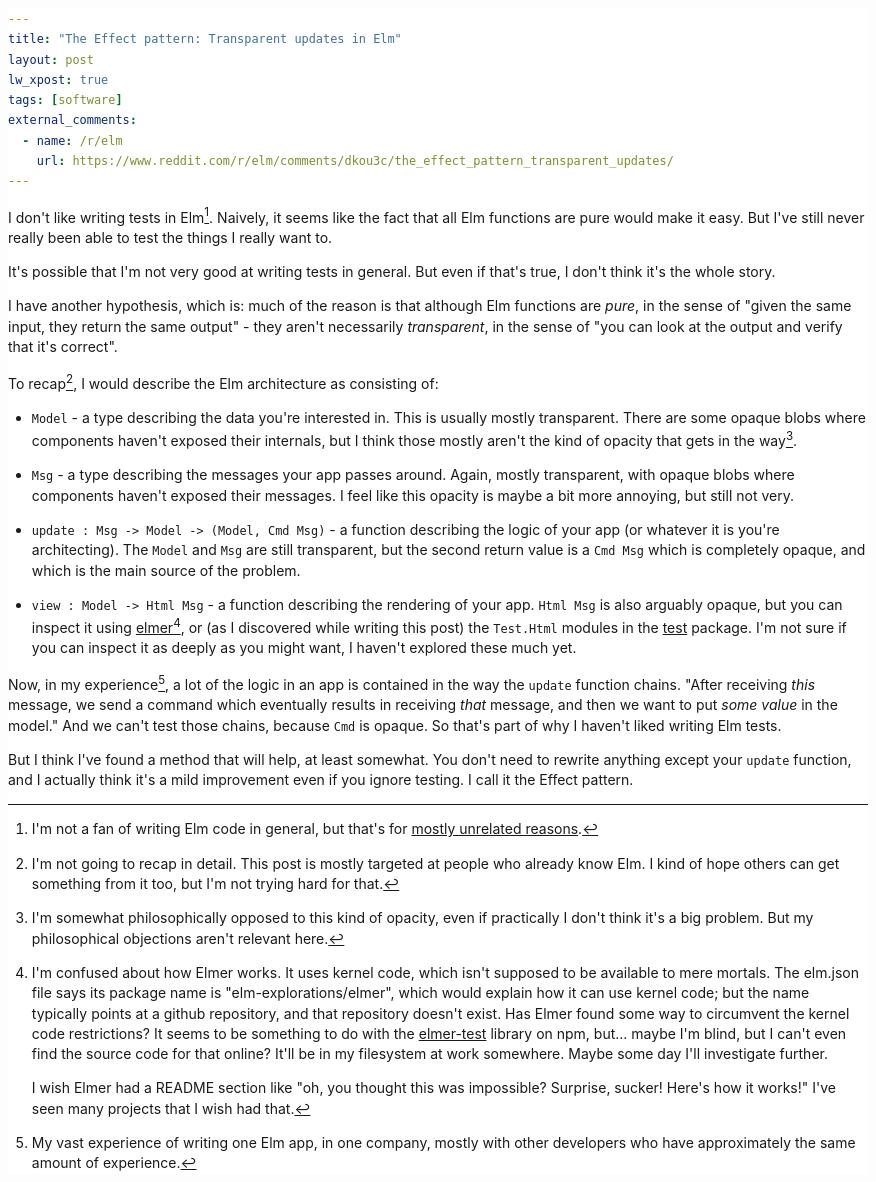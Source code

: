 ```yaml
---
title: "The Effect pattern: Transparent updates in Elm"
layout: post
lw_xpost: true
tags: [software]
external_comments:
  - name: /r/elm
    url: https://www.reddit.com/r/elm/comments/dkou3c/the_effect_pattern_transparent_updates/
---
```

I don't like writing tests in Elm[^dont-like-elm]. Naively, it seems like the fact that all Elm functions are pure would make it easy. But I've still never really been able to test the things I really want to.

[^dont-like-elm]: I'm not a fan of writing Elm code in general, but that's for [mostly unrelated reasons](https://www.reddit.com/r/programming/comments/992qe5/elm_019_released/e4kncds/?context=1).

It's possible that I'm not very good at writing tests in general. But even if that's true, I don't think it's the whole story.

I have another hypothesis, which is: much of the reason is that although Elm functions are *pure*, in the sense of "given the same input, they return the same output" - they aren't necessarily *transparent*, in the sense of "you can look at the output and verify that it's correct".

To recap[^accessibility], I would describe the Elm architecture as consisting of:

[^accessibility]: I'm not going to recap in detail. This post is mostly targeted at people who already know Elm. I kind of hope others can get something from it too, but I'm not trying hard for that.

* `Model` - a type describing the data you're interested in. This is usually mostly transparent. There are some opaque blobs where components haven't exposed their internals, but I think those mostly aren't the kind of opacity that gets in the way[^philosophically-opposed].

* `Msg` - a type describing the messages your app passes around. Again, mostly transparent, with opaque blobs where components haven't exposed their messages. I feel like this opacity is maybe a bit more annoying, but still not very.

* `update : Msg -> Model -> (Model, Cmd Msg)` - a function describing the logic of your app (or whatever it is you're architecting). The `Model` and `Msg` are still transparent, but the second return value is a `Cmd Msg` which is completely opaque, and which is the main source of the problem.

* `view : Model -> Html Msg` - a function describing the rendering of your app. `Html Msg` is also arguably opaque, but you can inspect it using [elmer](https://github.com/brian-watkins/elmer)[^elmer], or (as I discovered while writing this post) the `Test.Html` modules in the [test](https://package.elm-lang.org/packages/elm-explorations/test/1.2.2/) package. I'm not sure if you can inspect it as deeply as you might want, I haven't explored these much yet.

[^philosophically-opposed]: I'm somewhat philosophically opposed to this kind of opacity, even if practically I don't think it's a big problem. But my philosophical objections aren't relevant here.

[^elmer]: I'm confused about how Elmer works. It uses kernel code, which isn't supposed to be available to mere mortals. The elm.json file says its package name is "elm-explorations/elmer", which would explain how it can use kernel code; but the name typically points at a github repository, and that repository doesn't exist. Has Elmer found some way to circumvent the kernel code restrictions? It seems to be something to do with the [elmer-test](https://www.npmjs.com/package/elmer-test) library on npm, but... maybe I'm blind, but I can't even find the source code for that online? It'll be in my filesystem at work somewhere. Maybe some day I'll investigate further.

    I wish Elmer had a README section like "oh, you thought this was impossible? Surprise, sucker! Here's how it works!" I've seen many projects that I wish had that.

Now, in my experience[^experience], a lot of the logic in an app is contained in the way the `update` function chains. "After receiving *this* message, we send a command which eventually results in receiving *that* message, and then we want to put *some value* in the model." And we can't test those chains, because `Cmd` is opaque. So that's part of why I haven't liked writing Elm tests.

[^experience]: My vast experience of writing one Elm app, in one company, mostly with other developers who have approximately the same amount of experience.

But I think I've found a method that will help, at least somewhat. You don't need to rewrite anything except your `update` function, and I actually think it's a mild improvement even if you ignore testing. I call it the Effect pattern.


[^convince]: Or, if it happens that I'm wrong about the benefits, I hope I can explain myself well enough that someone can understand why I'm wrong, and then convince *me*.
[^updateE-state]: My initial version only exposed state to `runEffect`, because we didn't need it for `updateE` on the tests we've written so far at work. But I couldn't see a way to avoid it, or something like it, for this example.
[^savedCount]: I had planned to take a different approach, storing both "current count" and "the count saved on the server" (which would be placed in the model through a new argument on the `Saved` constructor). But that has its own bugs: suppose the count starts at 0 and quickly goes 1, 0, 1. Then we'll get messages `Saved 1`, `Saved 0`, `Saved 1`. After the first `Saved 1`, we'll think we're saved until `Saved 0` arrives.
[^avoid-old-data]: Update 13-Mar-2021: A coworker points out another reason yes. Often you need to update model state and send a command using the new state value - you can see this when I handle `IncBy` and `MultBy` in both versions of the app, repeating `model.count + n` and `model.count * n`. If `runEffect` sees the model, it automatically uses the new state value. Sometimes you do want to use the old value, and then you can keep passing it in the effect constructor. But now you're doing so deliberately and explicitly.